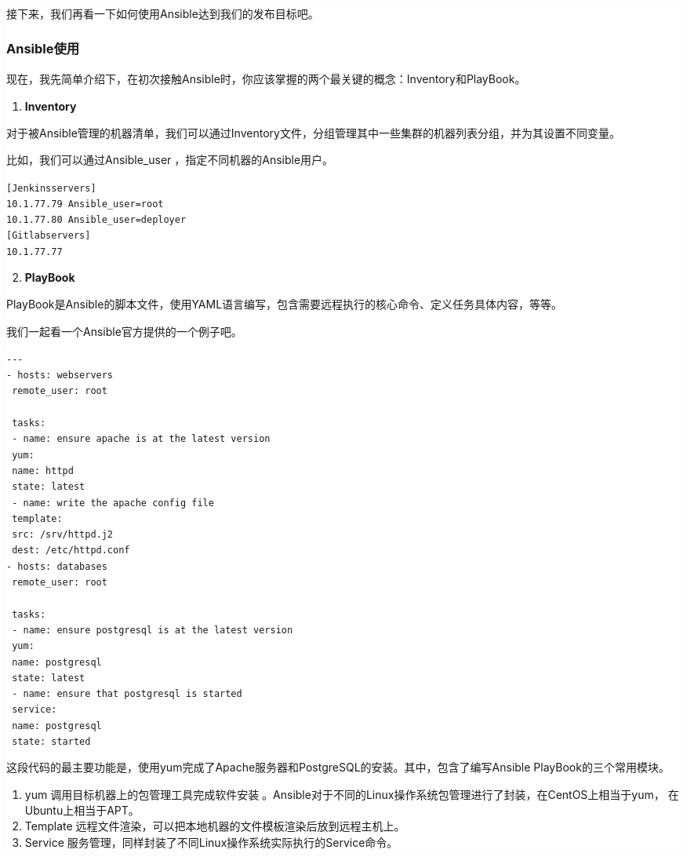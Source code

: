 接下来，我们再看一下如何使用Ansible达到我们的发布目标吧。

### Ansible使用

现在，我先简单介绍下，在初次接触Ansible时，你应该掌握的两个最关键的概念：Inventory和PlayBook。

1. **Inventory**

对于被Ansible管理的机器清单，我们可以通过Inventory文件，分组管理其中一些集群的机器列表分组，并为其设置不同变量。

比如，我们可以通过Ansible\_user ，指定不同机器的Ansible用户。

```
[Jenkinsservers]
10.1.77.79 Ansible_user=root
10.1.77.80 Ansible_user=deployer
[Gitlabservers]
10.1.77.77
```

2. **PlayBook**

PlayBook是Ansible的脚本文件，使用YAML语言编写，包含需要远程执行的核心命令、定义任务具体内容，等等。

我们一起看一个Ansible官方提供的一个例子吧。

```
---
- hosts: webservers
 remote_user: root

 tasks:
 - name: ensure apache is at the latest version
 yum:
 name: httpd
 state: latest
 - name: write the apache config file
 template:
 src: /srv/httpd.j2
 dest: /etc/httpd.conf
- hosts: databases
 remote_user: root

 tasks:
 - name: ensure postgresql is at the latest version
 yum:
 name: postgresql
 state: latest
 - name: ensure that postgresql is started
 service:
 name: postgresql
 state: started
```

这段代码的最主要功能是，使用yum完成了Apache服务器和PostgreSQL的安装。其中，包含了编写Ansible PlayBook的三个常用模块。

1. yum 调用目标机器上的包管理工具完成软件安装 。Ansible对于不同的Linux操作系统包管理进行了封装，在CentOS上相当于yum， 在Ubuntu上相当于APT。
2. Template 远程文件渲染，可以把本地机器的文件模板渲染后放到远程主机上。
3. Service 服务管理，同样封装了不同Linux操作系统实际执行的Service命令。
